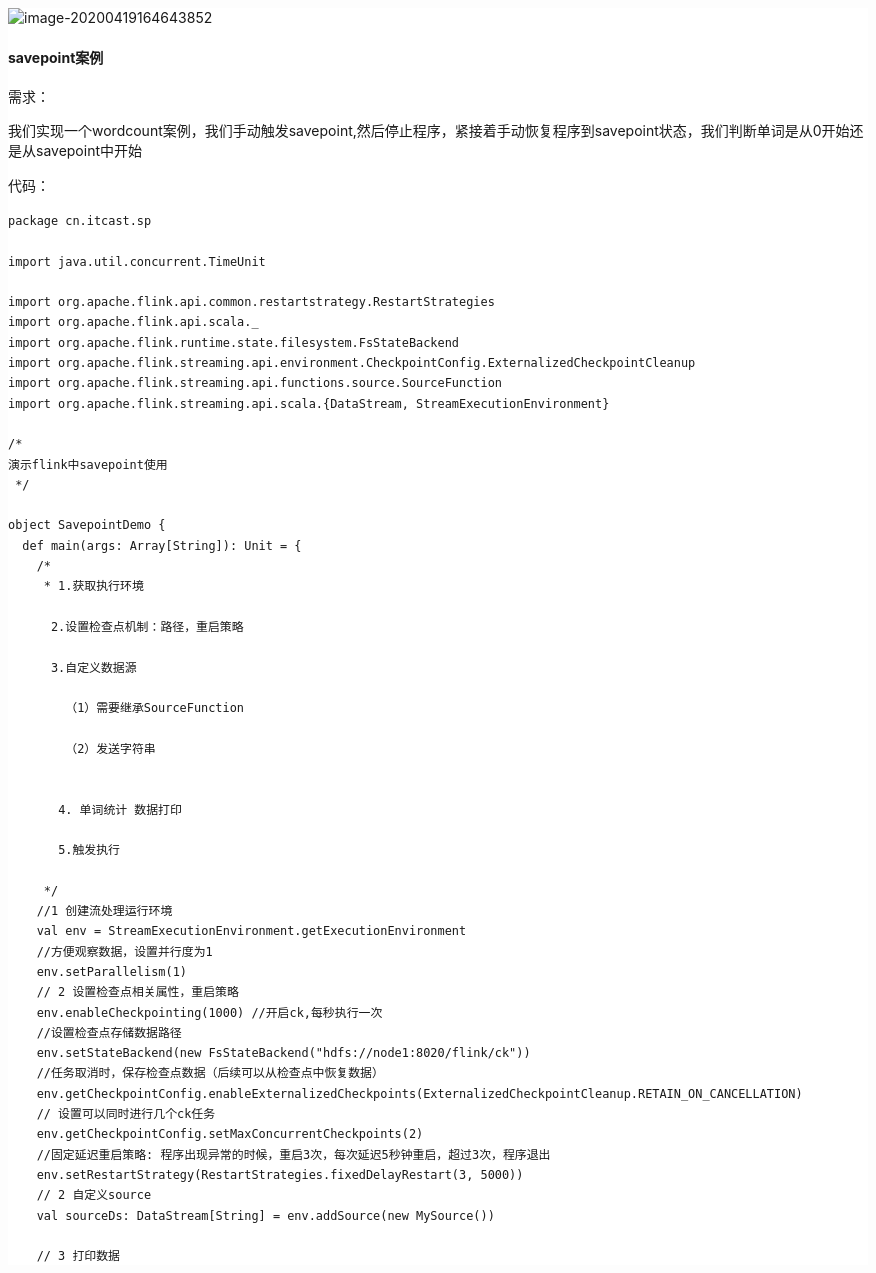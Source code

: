 ![image-20200419164643852](assets/image-20200419164643852.png)



#### savepoint案例

需求：

我们实现一个wordcount案例，我们手动触发savepoint,然后停止程序，紧接着手动恢复程序到savepoint状态，我们判断单词是从0开始还是从savepoint中开始

代码：

```sca
package cn.itcast.sp

import java.util.concurrent.TimeUnit

import org.apache.flink.api.common.restartstrategy.RestartStrategies
import org.apache.flink.api.scala._
import org.apache.flink.runtime.state.filesystem.FsStateBackend
import org.apache.flink.streaming.api.environment.CheckpointConfig.ExternalizedCheckpointCleanup
import org.apache.flink.streaming.api.functions.source.SourceFunction
import org.apache.flink.streaming.api.scala.{DataStream, StreamExecutionEnvironment}

/*
演示flink中savepoint使用
 */

object SavepointDemo {
  def main(args: Array[String]): Unit = {
    /*
     * 1.获取执行环境

      2.设置检查点机制：路径，重启策略

      3.自定义数据源

        （1）需要继承SourceFunction

        （2）发送字符串


       4. 单词统计 数据打印

       5.触发执行

     */
    //1 创建流处理运行环境
    val env = StreamExecutionEnvironment.getExecutionEnvironment
    //方便观察数据，设置并行度为1
    env.setParallelism(1)
    // 2 设置检查点相关属性，重启策略
    env.enableCheckpointing(1000) //开启ck,每秒执行一次
    //设置检查点存储数据路径
    env.setStateBackend(new FsStateBackend("hdfs://node1:8020/flink/ck"))
    //任务取消时，保存检查点数据（后续可以从检查点中恢复数据）
    env.getCheckpointConfig.enableExternalizedCheckpoints(ExternalizedCheckpointCleanup.RETAIN_ON_CANCELLATION)
    // 设置可以同时进行几个ck任务
    env.getCheckpointConfig.setMaxConcurrentCheckpoints(2)
    //固定延迟重启策略: 程序出现异常的时候，重启3次，每次延迟5秒钟重启，超过3次，程序退出
    env.setRestartStrategy(RestartStrategies.fixedDelayRestart(3, 5000))
    // 2 自定义source
    val sourceDs: DataStream[String] = env.addSource(new MySource())

    // 3 打印数据
```